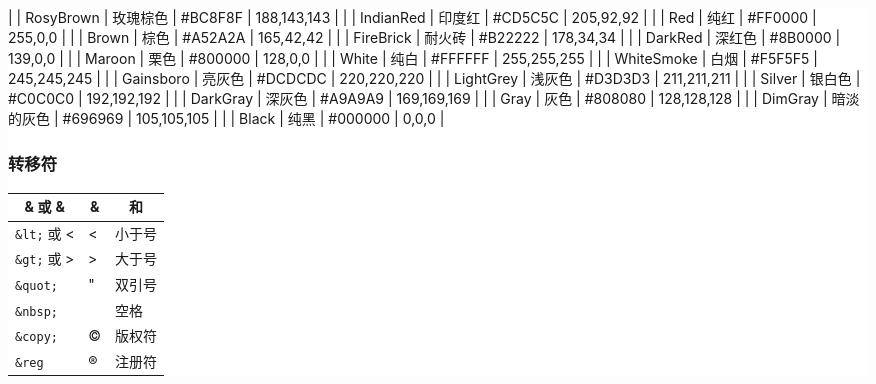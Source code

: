 |          | RosyBrown            | 玫瑰棕色           | #BC8F8F      | 188,143,143 |
|          | IndianRed            | 印度红             | #CD5C5C      | 205,92,92   |
|          | Red                  | 纯红               | #FF0000      | 255,0,0     |
|          | Brown                | 棕色               | #A52A2A      | 165,42,42   |
|          | FireBrick            | 耐火砖             | #B22222      | 178,34,34   |
|          | DarkRed              | 深红色             | #8B0000      | 139,0,0     |
|          | Maroon               | 栗色               | #800000      | 128,0,0     |
|          | White                | 纯白               | #FFFFFF      | 255,255,255 |
|          | WhiteSmoke           | 白烟               | #F5F5F5      | 245,245,245 |
|          | Gainsboro            | 亮灰色             | #DCDCDC      | 220,220,220 |
|          | LightGrey            | 浅灰色             | #D3D3D3      | 211,211,211 |
|          | Silver               | 银白色             | #C0C0C0      | 192,192,192 |
|          | DarkGray             | 深灰色             | #A9A9A9      | 169,169,169 |
|          | Gray                 | 灰色               | #808080      | 128,128,128 |
|          | DimGray              | 暗淡的灰色         | #696969      | 105,105,105 |
|          | Black                | 纯黑               | #000000      | 0,0,0       |

### <a name="3.1">转移符</a>

| &amp; 或 &  | &    | 和     |
| ----------- | ---- | ------ |
| `&lt;` 或 < | <    | 小于号 |
| `&gt;` 或 > | >    | 大于号 |
| `&quot;`    | "    | 双引号 |
| `&nbsp;`    |      | 空格   |
| `&copy;`    | ©    | 版权符 |
| `&reg`      | ®    | 注册符 |

